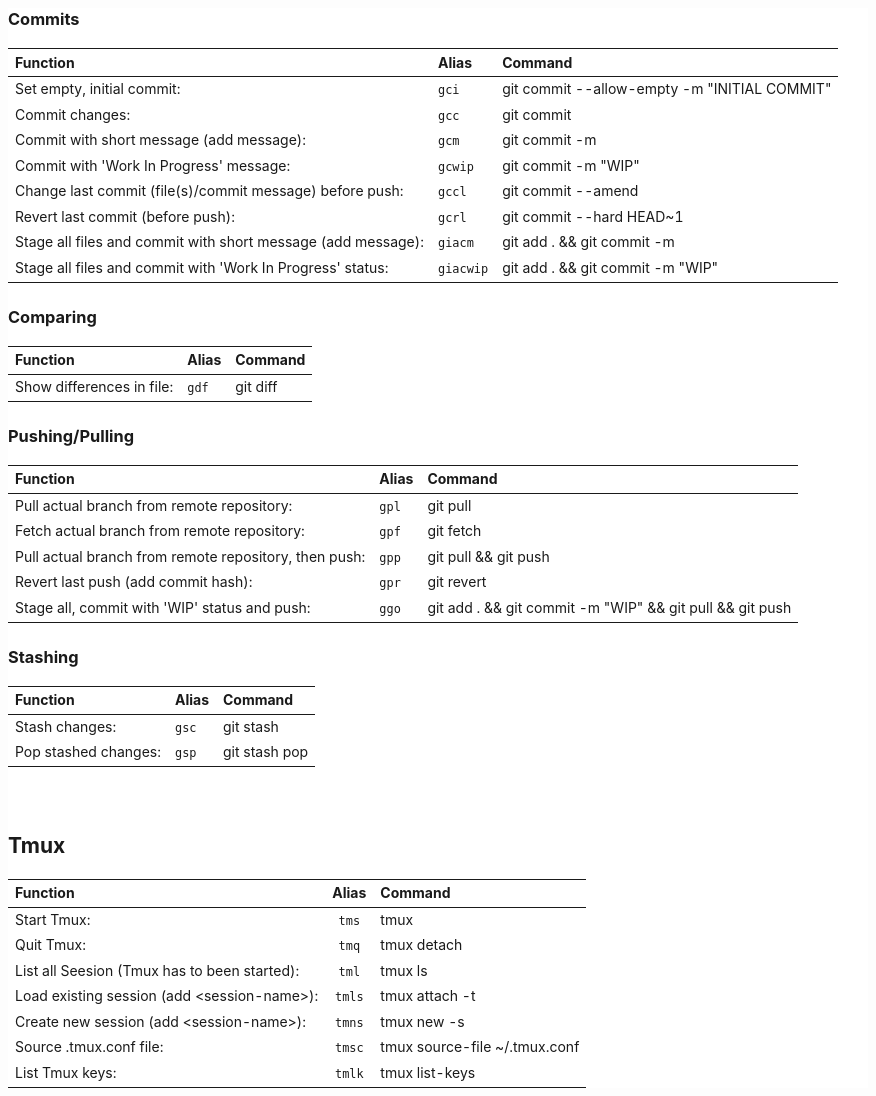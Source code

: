 ### Commits
| Function                                                     | Alias     | Command                                      |
|:-------------------------------------------------------------|:----------|:---------------------------------------------|
| Set empty, initial commit:                                   | `gci`     | git commit --allow-empty -m "INITIAL COMMIT" |
| Commit changes:                                              | `gcc`     | git commit                                   |
| Commit with short message (add message):                     | `gcm`     | git commit -m                                |
| Commit with 'Work In Progress' message:                      | `gcwip`   | git commit -m "WIP"                          |
| Change last commit (file(s)/commit message) before push:     | `gccl`    | git commit --amend                           |
| Revert last commit (before push):                            | `gcrl`    | git commit --hard HEAD~1                     |
| Stage all files and commit with short message (add message): | `giacm`   | git add . && git commit -m                   |
| Stage all files and commit with 'Work In Progress' status:   | `giacwip` | git add . && git commit -m "WIP"             |

### Comparing
| Function                  | Alias | Command  |
|:--------------------------|:------|:---------|
| Show differences in file: | `gdf` | git diff |

### Pushing/Pulling
| Function                                              | Alias | Command                                                  |
|:------------------------------------------------------|:------|:---------------------------------------------------------|
| Pull actual branch from remote repository:            | `gpl` | git pull                                                 |
| Fetch actual branch from remote repository:           | `gpf` | git fetch                                                |
| Pull actual branch from remote repository, then push: | `gpp` | git pull && git push                                     |
| Revert last push (add commit hash):                   | `gpr` | git revert                                               |
| Stage all, commit with 'WIP' status and push:         | `ggo` | git add . && git commit -m "WIP" && git pull && git push |

### Stashing
| Function             | Alias | Command       |
|:---------------------|:------|:--------------|
| Stash changes:       | `gsc` | git stash     |
| Pop stashed changes: | `gsp` | git stash pop |

<br>

## Tmux
| Function                                     | Alias  | Command                       |
|:---------------------------------------------|:------:|:------------------------------|
| Start Tmux:                                  | `tms`  | tmux                          |
| Quit Tmux:                                   | `tmq`  | tmux detach                   |
| List all Seesion (Tmux has to been started): | `tml`  | tmux ls                       |
| Load existing session (add \<session-name>): | `tmls` | tmux attach -t                |
| Create new session (add \<session-name>):    | `tmns` | tmux new -s                   |
| Source .tmux.conf file:                      | `tmsc` | tmux source-file ~/.tmux.conf |
| List Tmux keys:                              | `tmlk` | tmux list-keys                |
